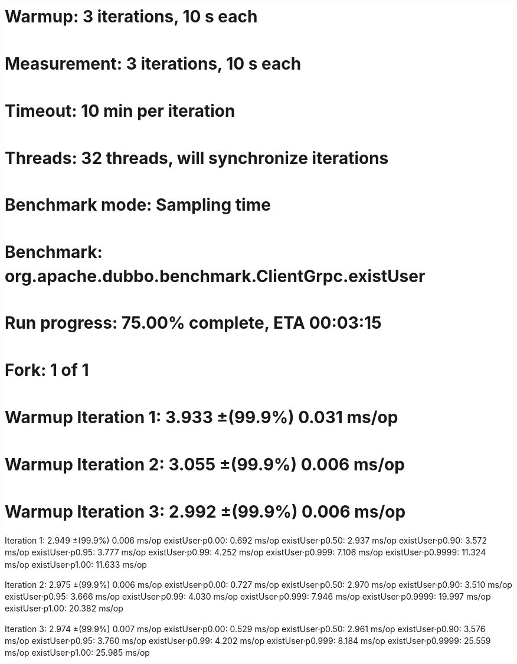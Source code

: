 # Warmup: 3 iterations, 10 s each
# Measurement: 3 iterations, 10 s each
# Timeout: 10 min per iteration
# Threads: 32 threads, will synchronize iterations
# Benchmark mode: Sampling time
# Benchmark: org.apache.dubbo.benchmark.ClientGrpc.existUser

# Run progress: 75.00% complete, ETA 00:03:15
# Fork: 1 of 1
# Warmup Iteration   1: 3.933 ±(99.9%) 0.031 ms/op
# Warmup Iteration   2: 3.055 ±(99.9%) 0.006 ms/op
# Warmup Iteration   3: 2.992 ±(99.9%) 0.006 ms/op
Iteration   1: 2.949 ±(99.9%) 0.006 ms/op
                 existUser·p0.00:   0.692 ms/op
                 existUser·p0.50:   2.937 ms/op
                 existUser·p0.90:   3.572 ms/op
                 existUser·p0.95:   3.777 ms/op
                 existUser·p0.99:   4.252 ms/op
                 existUser·p0.999:  7.106 ms/op
                 existUser·p0.9999: 11.324 ms/op
                 existUser·p1.00:   11.633 ms/op

Iteration   2: 2.975 ±(99.9%) 0.006 ms/op
                 existUser·p0.00:   0.727 ms/op
                 existUser·p0.50:   2.970 ms/op
                 existUser·p0.90:   3.510 ms/op
                 existUser·p0.95:   3.666 ms/op
                 existUser·p0.99:   4.030 ms/op
                 existUser·p0.999:  7.946 ms/op
                 existUser·p0.9999: 19.997 ms/op
                 existUser·p1.00:   20.382 ms/op

Iteration   3: 2.974 ±(99.9%) 0.007 ms/op
                 existUser·p0.00:   0.529 ms/op
                 existUser·p0.50:   2.961 ms/op
                 existUser·p0.90:   3.576 ms/op
                 existUser·p0.95:   3.760 ms/op
                 existUser·p0.99:   4.202 ms/op
                 existUser·p0.999:  8.184 ms/op
                 existUser·p0.9999: 25.559 ms/op
                 existUser·p1.00:   25.985 ms/op
